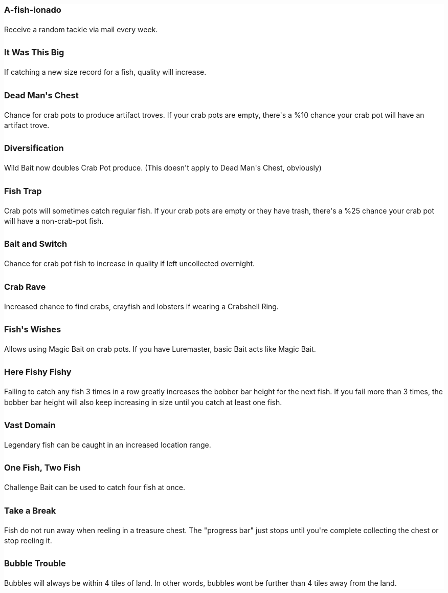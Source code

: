 ### A-fish-ionado
Receive a random tackle via mail every week.

### It Was This Big
If catching a new size record for a fish, quality will increase.

### Dead Man's Chest
Chance for crab pots to produce artifact troves.
If your crab pots are empty, there's a %10 chance your crab pot will have an artifact trove.

### Diversification
Wild Bait now doubles Crab Pot produce.
(This doesn't apply to Dead Man's Chest, obviously)

### Fish Trap
Crab pots will sometimes catch regular fish.
If your crab pots are empty or they have trash, there's a %25 chance your crab pot will have a non-crab-pot fish.

### Bait and Switch
Chance for crab pot fish to increase in quality if left uncollected overnight.

### Crab Rave
Increased chance to find crabs, crayfish and lobsters if wearing a Crabshell Ring.

### Fish's Wishes
Allows using Magic Bait on crab pots. If you have Luremaster, basic Bait acts like Magic Bait.

### Here Fishy Fishy
Failing to catch any fish 3 times in a row greatly increases the bobber bar height for the next fish.
If you fail more than 3 times, the bobber bar height will also keep increasing in size until you catch at least one fish.

### Vast Domain
Legendary fish can be caught in an increased location range.

### One Fish, Two Fish
Challenge Bait can be used to catch four fish at once.

### Take a Break
Fish do not run away when reeling in a treasure chest.
The "progress bar" just stops until you're complete collecting the chest or stop reeling it.

### Bubble Trouble
Bubbles will always be within 4 tiles of land.
In other words, bubbles wont be further than 4 tiles away from the land.
